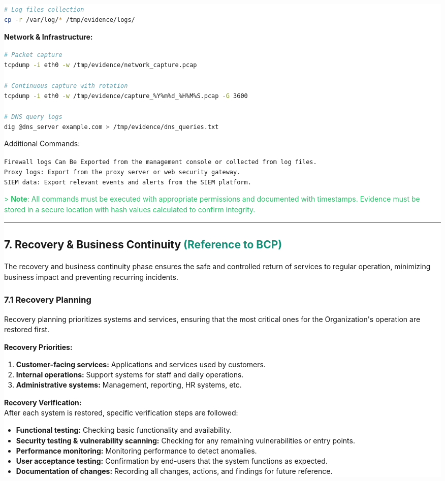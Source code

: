 ```bash
# Log files collection
cp -r /var/log/* /tmp/evidence/logs/
```

**Network & Infrastructure:**

```bash
# Packet capture
tcpdump -i eth0 -w /tmp/evidence/network_capture.pcap

# Continuous capture with rotation
tcpdump -i eth0 -w /tmp/evidence/capture_%Y%m%d_%H%M%S.pcap -G 3600

# DNS query logs
dig @dns_server example.com > /tmp/evidence/dns_queries.txt
```

Additional Commands:

```text
Firewall logs Can Be Exported from the management console or collected from log files.
Proxy logs: Export from the proxy server or web security gateway.
SIEM data: Export relevant events and alerts from the SIEM platform.
```

<span style="color: rgb(45, 194, 107);">\> **Note**: All commands must be executed with appropriate permissions and documented with timestamps. Evidence must be stored in a secure location with hash values calculated to confirm integrity.</span>

* * *

## 7. Recovery & Business Continuity <span style="color: rgb(22, 145, 121);">(Reference to BCP)</span>

The recovery and business continuity phase ensures the safe and controlled return of services to regular operation, minimizing business impact and preventing recurring incidents.

### 7.1 Recovery Planning

Recovery planning prioritizes systems and services, ensuring that the most critical ones for the Organization's operation are restored first.

**Recovery Priorities:**  

1.  **Customer-facing services:** Applications and services used by customers.
2.  **Internal operations:** Support systems for staff and daily operations.
3.  **Administrative systems:** Management, reporting, HR systems, etc.

**Recovery Verification:**  
After each system is restored, specific verification steps are followed:  
- **Functional testing:** Checking basic functionality and availability.  
- **Security testing & vulnerability scanning:** Checking for any remaining vulnerabilities or entry points.  
- **Performance monitoring:** Monitoring performance to detect anomalies.  
- **User acceptance testing:** Confirmation by end-users that the system functions as expected.  
- **Documentation of changes:** Recording all changes, actions, and findings for future reference.
